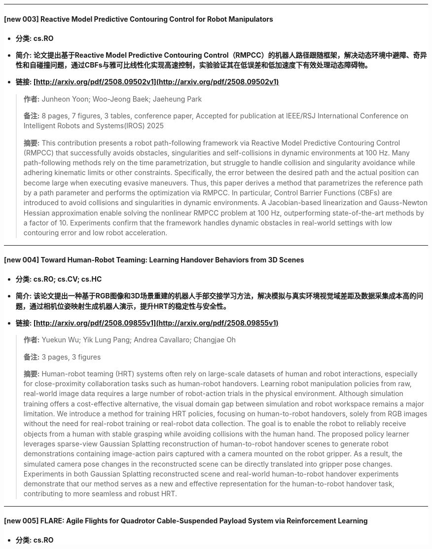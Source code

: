 >
---
#### [new 003] Reactive Model Predictive Contouring Control for Robot Manipulators
- **分类: cs.RO**

- **简介: 论文提出基于Reactive Model Predictive Contouring Control（RMPCC）的机器人路径跟随框架，解决动态环境中避障、奇异性和自碰撞问题，通过CBFs与雅可比线性化实现高速控制，实验验证其在低误差和低加速度下有效处理动态障碍物。**

- **链接: [http://arxiv.org/pdf/2508.09502v1](http://arxiv.org/pdf/2508.09502v1)**

> **作者:** Junheon Yoon; Woo-Jeong Baek; Jaeheung Park
>
> **备注:** 8 pages, 7 figures, 3 tables, conference paper, Accepted for publication at IEEE/RSJ International Conference on Intelligent Robots and Systems(IROS) 2025
>
> **摘要:** This contribution presents a robot path-following framework via Reactive Model Predictive Contouring Control (RMPCC) that successfully avoids obstacles, singularities and self-collisions in dynamic environments at 100 Hz. Many path-following methods rely on the time parametrization, but struggle to handle collision and singularity avoidance while adhering kinematic limits or other constraints. Specifically, the error between the desired path and the actual position can become large when executing evasive maneuvers. Thus, this paper derives a method that parametrizes the reference path by a path parameter and performs the optimization via RMPCC. In particular, Control Barrier Functions (CBFs) are introduced to avoid collisions and singularities in dynamic environments. A Jacobian-based linearization and Gauss-Newton Hessian approximation enable solving the nonlinear RMPCC problem at 100 Hz, outperforming state-of-the-art methods by a factor of 10. Experiments confirm that the framework handles dynamic obstacles in real-world settings with low contouring error and low robot acceleration.
>
---
#### [new 004] Toward Human-Robot Teaming: Learning Handover Behaviors from 3D Scenes
- **分类: cs.RO; cs.CV; cs.HC**

- **简介: 该论文提出一种基于RGB图像和3D场景重建的机器人手部交接学习方法，解决模拟与真实环境视觉域差距及数据采集成本高的问题，通过相机位姿映射生成机器人演示，提升HRT的稳定性与安全性。**

- **链接: [http://arxiv.org/pdf/2508.09855v1](http://arxiv.org/pdf/2508.09855v1)**

> **作者:** Yuekun Wu; Yik Lung Pang; Andrea Cavallaro; Changjae Oh
>
> **备注:** 3 pages, 3 figures
>
> **摘要:** Human-robot teaming (HRT) systems often rely on large-scale datasets of human and robot interactions, especially for close-proximity collaboration tasks such as human-robot handovers. Learning robot manipulation policies from raw, real-world image data requires a large number of robot-action trials in the physical environment. Although simulation training offers a cost-effective alternative, the visual domain gap between simulation and robot workspace remains a major limitation. We introduce a method for training HRT policies, focusing on human-to-robot handovers, solely from RGB images without the need for real-robot training or real-robot data collection. The goal is to enable the robot to reliably receive objects from a human with stable grasping while avoiding collisions with the human hand. The proposed policy learner leverages sparse-view Gaussian Splatting reconstruction of human-to-robot handover scenes to generate robot demonstrations containing image-action pairs captured with a camera mounted on the robot gripper. As a result, the simulated camera pose changes in the reconstructed scene can be directly translated into gripper pose changes. Experiments in both Gaussian Splatting reconstructed scene and real-world human-to-robot handover experiments demonstrate that our method serves as a new and effective representation for the human-to-robot handover task, contributing to more seamless and robust HRT.
>
---
#### [new 005] FLARE: Agile Flights for Quadrotor Cable-Suspended Payload System via Reinforcement Learning
- **分类: cs.RO**
